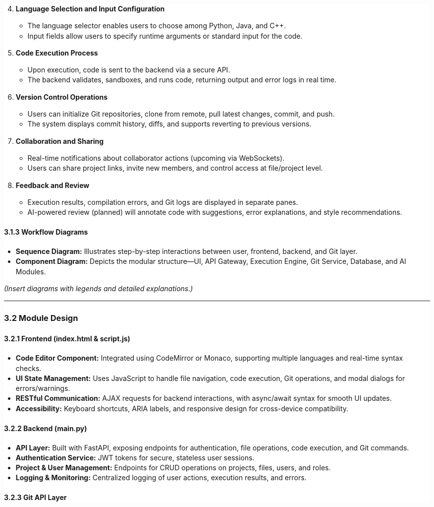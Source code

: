 4. **Language Selection and Input Configuration**
   - The language selector enables users to choose among Python, Java, and C++.
   - Input fields allow users to specify runtime arguments or standard input for the code.

5. **Code Execution Process**
   - Upon execution, code is sent to the backend via a secure API.
   - The backend validates, sandboxes, and runs code, returning output and error logs in real time.

6. **Version Control Operations**
   - Users can initialize Git repositories, clone from remote, pull latest changes, commit, and push.
   - The system displays commit history, diffs, and supports reverting to previous versions.

7. **Collaboration and Sharing**
   - Real-time notifications about collaborator actions (upcoming via WebSockets).
   - Users can share project links, invite new members, and control access at file/project level.

8. **Feedback and Review**
   - Execution results, compilation errors, and Git logs are displayed in separate panes.
   - AI-powered review (planned) will annotate code with suggestions, error explanations, and style recommendations.

#### 3.1.3 Workflow Diagrams

- **Sequence Diagram:** Illustrates step-by-step interactions between user, frontend, backend, and Git layer.
- **Component Diagram:** Depicts the modular structure—UI, API Gateway, Execution Engine, Git Service, Database, and AI Modules.

*(Insert diagrams with legends and detailed explanations.)*

---

### 3.2 Module Design

#### 3.2.1 Frontend (index.html & script.js)

- **Code Editor Component:** Integrated using CodeMirror or Monaco, supporting multiple languages and real-time syntax checks.
- **UI State Management:** Uses JavaScript to handle file navigation, code execution, Git operations, and modal dialogs for errors/warnings.
- **RESTful Communication:** AJAX requests for backend interactions, with async/await syntax for smooth UI updates.
- **Accessibility:** Keyboard shortcuts, ARIA labels, and responsive design for cross-device compatibility.

#### 3.2.2 Backend (main.py)

- **API Layer:** Built with FastAPI, exposing endpoints for authentication, file operations, code execution, and Git commands.
- **Authentication Service:** JWT tokens for secure, stateless user sessions.
- **Project & User Management:** Endpoints for CRUD operations on projects, files, users, and roles.
- **Logging & Monitoring:** Centralized logging of user actions, execution results, and errors.

#### 3.2.3 Git API Layer

